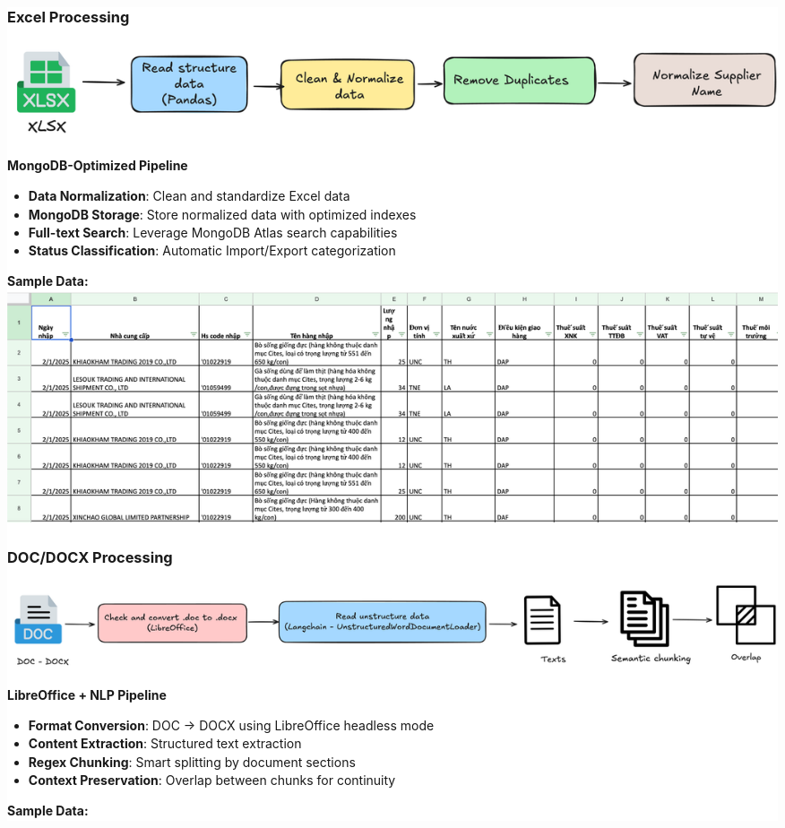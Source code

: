 ### Excel Processing

![xlsx.png](../imgs/xlsx.png)

**MongoDB-Optimized Pipeline**

- **Data Normalization**: Clean and standardize Excel data
- **MongoDB Storage**: Store normalized data with optimized indexes
- **Full-text Search**: Leverage MongoDB Atlas search capabilities
- **Status Classification**: Automatic Import/Export categorization

**Sample Data:**
![xlsx_sample.png](../imgs/xlsx_sample.png)

### DOC/DOCX Processing

![DOC_FLOW.png](../imgs/doc.png)

**LibreOffice + NLP Pipeline**

- **Format Conversion**: DOC → DOCX using LibreOffice headless mode
- **Content Extraction**: Structured text extraction
- **Regex Chunking**: Smart splitting by document sections
- **Context Preservation**: Overlap between chunks for continuity

**Sample Data:**